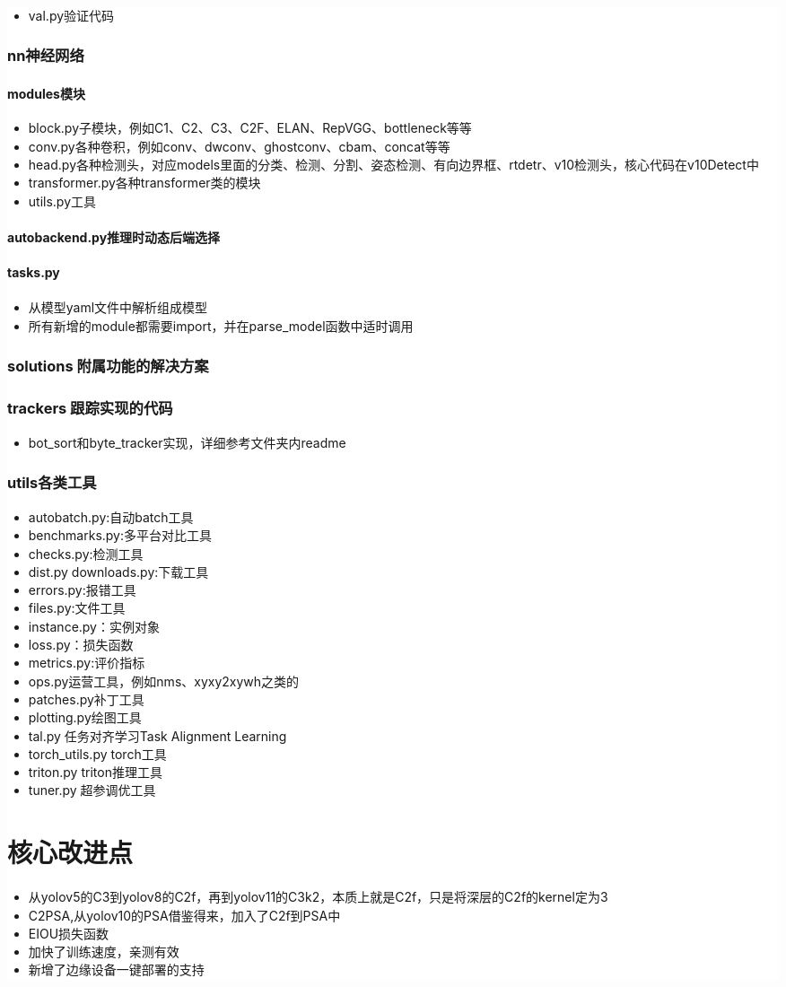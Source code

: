 + val.py验证代码
### nn神经网络
#### modules模块
+ block.py子模块，例如C1、C2、C3、C2F、ELAN、RepVGG、bottleneck等等
+ conv.py各种卷积，例如conv、dwconv、ghostconv、cbam、concat等等
+ head.py各种检测头，对应models里面的分类、检测、分割、姿态检测、有向边界框、rtdetr、v10检测头，核心代码在v10Detect中
+ transformer.py各种transformer类的模块
+ utils.py工具
#### autobackend.py推理时动态后端选择
#### tasks.py 
+ 从模型yaml文件中解析组成模型
+ 所有新增的module都需要import，并在parse_model函数中适时调用
### solutions 附属功能的解决方案
### trackers 跟踪实现的代码
+ bot_sort和byte_tracker实现，详细参考文件夹内readme
### utils各类工具
+ autobatch.py:自动batch工具
+ benchmarks.py:多平台对比工具
+ checks.py:检测工具
+ dist.py downloads.py:下载工具
+ errors.py:报错工具
+ files.py:文件工具
+ instance.py：实例对象
+ loss.py：损失函数
+ metrics.py:评价指标
+ ops.py运营工具，例如nms、xyxy2xywh之类的
+ patches.py补丁工具
+ plotting.py绘图工具
+ tal.py 任务对齐学习Task Alignment Learning
+ torch_utils.py torch工具
+ triton.py triton推理工具
+ tuner.py 超参调优工具
# 核心改进点
+ 从yolov5的C3到yolov8的C2f，再到yolov11的C3k2，本质上就是C2f，只是将深层的C2f的kernel定为3
+ C2PSA,从yolov10的PSA借鉴得来，加入了C2f到PSA中
+ EIOU损失函数
+ 加快了训练速度，亲测有效
+ 新增了边缘设备一键部署的支持